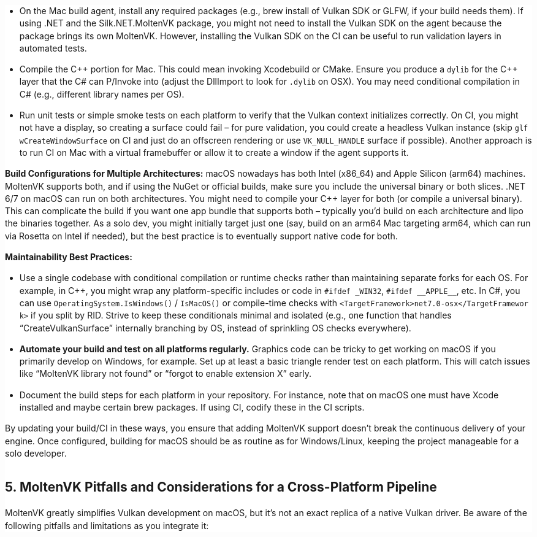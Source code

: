 -   On the Mac build agent, install any required packages (e.g., brew install of Vulkan SDK or GLFW, if your build needs them). If using .NET and the Silk.NET.MoltenVK package, you might not need to install the Vulkan SDK on the agent because the package brings its own MoltenVK. However, installing the Vulkan SDK on the CI can be useful to run validation layers in automated tests.
    
-   Compile the C++ portion for Mac. This could mean invoking Xcodebuild or CMake. Ensure you produce a `dylib` for the C++ layer that the C# can P/Invoke into (adjust the DllImport to look for `.dylib` on OSX). You may need conditional compilation in C# (e.g., different library names per OS).
    
-   Run unit tests or simple smoke tests on each platform to verify that the Vulkan context initializes correctly. On CI, you might not have a display, so creating a surface could fail – for pure validation, you could create a headless Vulkan instance (skip `glfwCreateWindowSurface` on CI and just do an offscreen rendering or use `VK_NULL_HANDLE` surface if possible). Another approach is to run CI on Mac with a virtual framebuffer or allow it to create a window if the agent supports it.
    

**Build Configurations for Multiple Architectures:** macOS nowadays has both Intel (x86\_64) and Apple Silicon (arm64) machines. MoltenVK supports both, and if using the NuGet or official builds, make sure you include the universal binary or both slices. .NET 6/7 on macOS can run on both architectures. You might need to compile your C++ layer for both (or compile a universal binary). This can complicate the build if you want one app bundle that supports both – typically you’d build on each architecture and lipo the binaries together. As a solo dev, you might initially target just one (say, build on an arm64 Mac targeting arm64, which can run via Rosetta on Intel if needed), but the best practice is to eventually support native code for both.

**Maintainability Best Practices:**

-   Use a single codebase with conditional compilation or runtime checks rather than maintaining separate forks for each OS. For example, in C++, you might wrap any platform-specific includes or code in `#ifdef _WIN32`, `#ifdef __APPLE__`, etc. In C#, you can use `OperatingSystem.IsWindows()` / `IsMacOS()` or compile-time checks with `<TargetFramework>net7.0-osx</TargetFramework>` if you split by RID. Strive to keep these conditionals minimal and isolated (e.g., one function that handles “CreateVulkanSurface” internally branching by OS, instead of sprinkling OS checks everywhere).
    
-   **Automate your build and test on all platforms regularly.** Graphics code can be tricky to get working on macOS if you primarily develop on Windows, for example. Set up at least a basic triangle render test on each platform. This will catch issues like “MoltenVK library not found” or “forgot to enable extension X” early.
    
-   Document the build steps for each platform in your repository. For instance, note that on macOS one must have Xcode installed and maybe certain brew packages. If using CI, codify these in the CI scripts.
    

By updating your build/CI in these ways, you ensure that adding MoltenVK support doesn’t break the continuous delivery of your engine. Once configured, building for macOS should be as routine as for Windows/Linux, keeping the project manageable for a solo developer.

## 5\. MoltenVK Pitfalls and Considerations for a Cross-Platform Pipeline

MoltenVK greatly simplifies Vulkan development on macOS, but it’s not an exact replica of a native Vulkan driver. Be aware of the following pitfalls and limitations as you integrate it:
